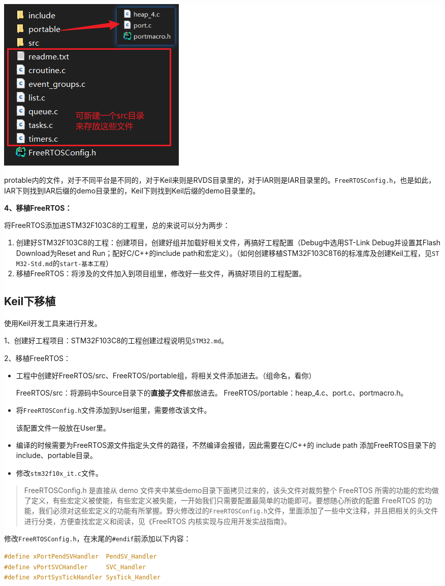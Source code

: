 ![](imgFreeRTOS/1.目录结构和文件.png)

protable内的文件，对于不同平台是不同的，对于Keil来则是RVDS目录里的，对于IAR则是IAR目录里的。`FreeRTOSConfig.h`，也是如此，IAR下则找到IAR后缀的demo目录里的，Keil下则找到Keil后缀的demo目录里的。

**4、移植FreeRTOS：**

将FreeRTOS添加进STM32F103C8的工程里，总的来说可以分为两步：

1. 创建好STM32F103C8的工程：创建项目，创建好组并加载好相关文件，再搞好工程配置（Debug中选用ST-Link Debug并设置其Flash Download为Reset and Run；配好C/C++的include path和宏定义）。（如何创建移植STM32F103C8T6的标准库及创建Keil工程，见`STM32-Std.md`的`start-基本工程`）
2. 移植FreeRTOS：将涉及的文件加入到项目组里，修改好一些文件，再搞好项目的工程配置。

## Keil下移植

使用Keil开发工具来进行开发。

1、创建好工程项目：STM32F103C8的工程创建过程说明见`STM32.md`。

2、移植FreeRTOS：

- 工程中创建好FreeRTOS/src、FreeRTOS/portable组，将相关文件添加进去。（组命名，看你）

  FreeRTOS/src：将源码中Source目录下的**直接子文件**都放进去。
  FreeRTOS/portable：heap_4.c、port.c、portmacro.h。
- 将`FreeRTOSConfig.h`文件添加到User组里，需要修改该文件。

  该配置文件一般放在User里。
- 编译的时候需要为FreeRTOS源文件指定头文件的路径，不然编译会报错，因此需要在C/C++的 include path 添加FreeRTOS目录下的include、portable目录。
- 修改`stm32f10x_it.c`文件。

> FreeRTOSConfig.h 是直接从 demo 文件夹中某些demo目录下面拷贝过来的，该头文件对裁剪整个 FreeRTOS 所需的功能的宏均做了定义，有些宏定义被使能，有些宏定义被失能，一开始我们只需要配置最简单的功能即可。要想随心所欲的配置 FreeRTOS 的功能，我们必须对这些宏定义的功能有所掌握。野火修改过的`FreeRTOSConfig.h`文件，里面添加了一些中文注释，并且把相关的头文件进行分类，方便查找宏定义和阅读，见《FreeRTOS 内核实现与应用开发实战指南》。

修改`FreeRTOSConfig.h`，在末尾的`#endif`前添加以下内容：

```c
#define xPortPendSVHandler 	PendSV_Handler
#define vPortSVCHandler 	SVC_Handler
#define xPortSysTickHandler	SysTick_Handler
```
